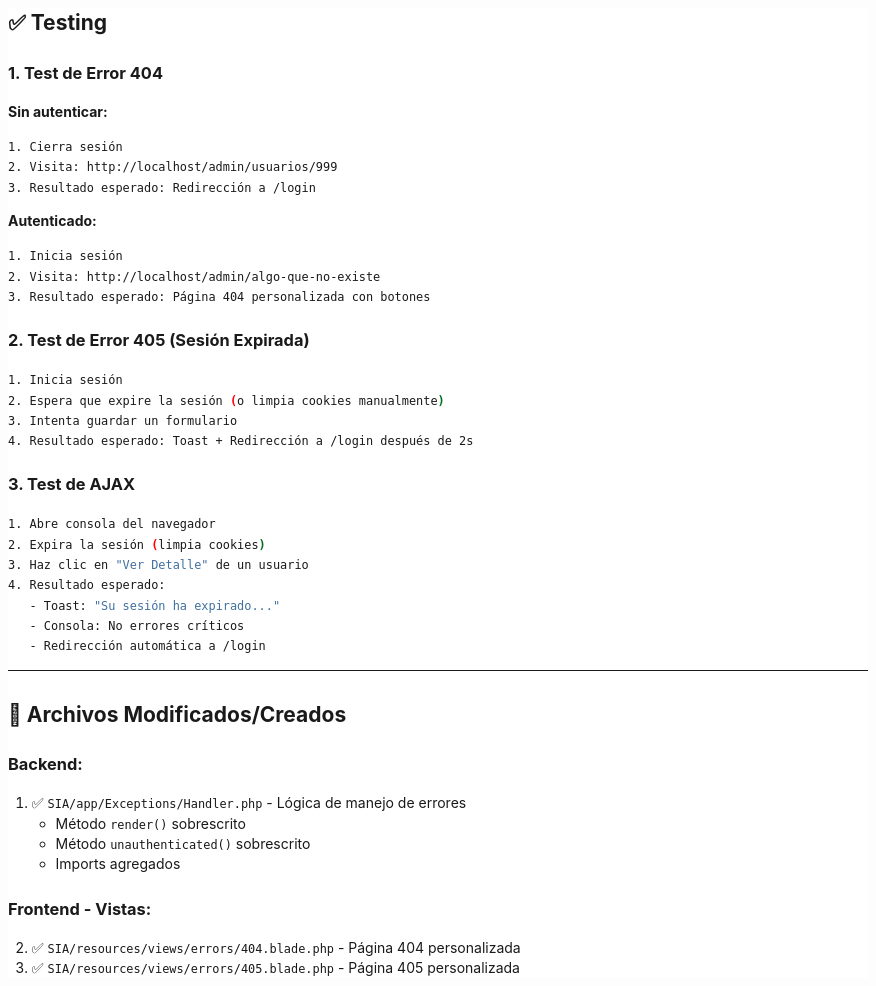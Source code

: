 
## ✅ Testing

### 1. Test de Error 404

**Sin autenticar:**
```bash
1. Cierra sesión
2. Visita: http://localhost/admin/usuarios/999
3. Resultado esperado: Redirección a /login
```

**Autenticado:**
```bash
1. Inicia sesión
2. Visita: http://localhost/admin/algo-que-no-existe
3. Resultado esperado: Página 404 personalizada con botones
```

### 2. Test de Error 405 (Sesión Expirada)

```bash
1. Inicia sesión
2. Espera que expire la sesión (o limpia cookies manualmente)
3. Intenta guardar un formulario
4. Resultado esperado: Toast + Redirección a /login después de 2s
```

### 3. Test de AJAX

```bash
1. Abre consola del navegador
2. Expira la sesión (limpia cookies)
3. Haz clic en "Ver Detalle" de un usuario
4. Resultado esperado:
   - Toast: "Su sesión ha expirado..."
   - Consola: No errores críticos
   - Redirección automática a /login
```

---

## 📂 Archivos Modificados/Creados

### Backend:
1. ✅ `SIA/app/Exceptions/Handler.php` - Lógica de manejo de errores
   - Método `render()` sobrescrito
   - Método `unauthenticated()` sobrescrito
   - Imports agregados

### Frontend - Vistas:
2. ✅ `SIA/resources/views/errors/404.blade.php` - Página 404 personalizada
3. ✅ `SIA/resources/views/errors/405.blade.php` - Página 405 personalizada
